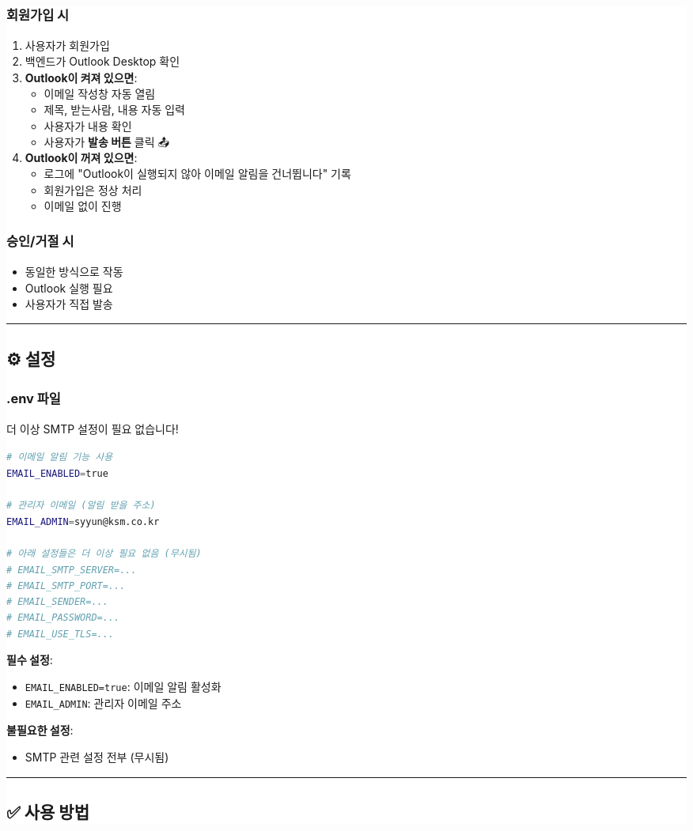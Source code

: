 ### 회원가입 시

1. 사용자가 회원가입
2. 백엔드가 Outlook Desktop 확인
3. **Outlook이 켜져 있으면**:
   - 이메일 작성창 자동 열림
   - 제목, 받는사람, 내용 자동 입력
   - 사용자가 내용 확인
   - 사용자가 **발송 버튼** 클릭 📤
4. **Outlook이 꺼져 있으면**:
   - 로그에 "Outlook이 실행되지 않아 이메일 알림을 건너뜁니다" 기록
   - 회원가입은 정상 처리
   - 이메일 없이 진행

### 승인/거절 시

- 동일한 방식으로 작동
- Outlook 실행 필요
- 사용자가 직접 발송

---

## ⚙️ 설정

### .env 파일

더 이상 SMTP 설정이 필요 없습니다!

```bash
# 이메일 알림 기능 사용
EMAIL_ENABLED=true

# 관리자 이메일 (알림 받을 주소)
EMAIL_ADMIN=syyun@ksm.co.kr

# 아래 설정들은 더 이상 필요 없음 (무시됨)
# EMAIL_SMTP_SERVER=...
# EMAIL_SMTP_PORT=...
# EMAIL_SENDER=...
# EMAIL_PASSWORD=...
# EMAIL_USE_TLS=...
```

**필수 설정**:
- `EMAIL_ENABLED=true`: 이메일 알림 활성화
- `EMAIL_ADMIN`: 관리자 이메일 주소

**불필요한 설정**:
- SMTP 관련 설정 전부 (무시됨)

---

## ✅ 사용 방법
